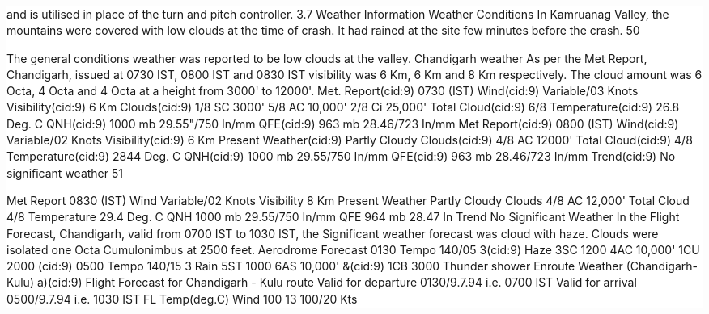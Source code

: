 and is utilised in place of the turn and pitch controller.
3.7 Weather Information
Weather Conditions
In Kamruanag Valley, the mountains were covered with low
clouds at the time of crash. It had rained at the site few
minutes before the crash.
50

The general conditions weather was reported to be low clouds
at the valley.
Chandigarh weather
As per the Met Report, Chandigarh, issued at 0730 IST, 0800
IST and 0830 IST visibility was 6 Km, 6 Km and 8 Km
respectively. The cloud amount was 6 Octa, 4 Octa and 4 Octa
at a height from 3000' to 12000'.
Met. Report(cid:9) 0730 (IST)
Wind(cid:9) Variable/03 Knots
Visibility(cid:9) 6 Km
Clouds(cid:9) 1/8 SC 3000'
5/8 AC 10,000'
2/8 Ci 25,000'
Total Cloud(cid:9) 6/8
Temperature(cid:9) 26.8 Deg. C
QNH(cid:9) 1000 mb 29.55"/750 In/mm
QFE(cid:9) 963 mb 28.46/723 In/mm
Met Report(cid:9) 0800 (IST)
Wind(cid:9) Variable/02 Knots
Visibility(cid:9) 6 Km
Present Weather(cid:9) Partly Cloudy
Clouds(cid:9) 4/8 AC 12000'
Total Cloud(cid:9) 4/8
Temperature(cid:9) 2844 Deg. C
QNH(cid:9) 1000 mb 29.55/750 In/mm
QFE(cid:9) 963 mb 28.46/723 In/mm
Trend(cid:9) No significant weather
51

Met Report 0830 (IST)
Wind Variable/02 Knots
Visibility 8 Km
Present Weather Partly Cloudy
Clouds 4/8 AC 12,000'
Total Cloud 4/8
Temperature 29.4 Deg. C
QNH 1000 mb 29.55/750 In/mm
QFE 964 mb 28.47 In
Trend No Significant Weather
In the Flight Forecast, Chandigarh, valid from 0700 IST to
1030 IST, the Significant weather forecast was cloud with haze.
Clouds were isolated one Octa Cumulonimbus at 2500 feet.
Aerodrome Forecast
0130 Tempo 140/05 3(cid:9) Haze 3SC 1200 4AC 10,000'
1CU 2000
(cid:9)
0500 Tempo 140/15 3 Rain 5ST 1000 6AS 10,000'
&(cid:9) 1CB 3000
Thunder
shower
Enroute Weather (Chandigarh-Kulu)
a)(cid:9) Flight Forecast for Chandigarh - Kulu route
Valid for departure 0130/9.7.94 i.e. 0700 IST
Valid for arrival 0500/9.7.94 i.e. 1030 IST
FL Temp(deg.C) Wind
100 13 100/20 Kts